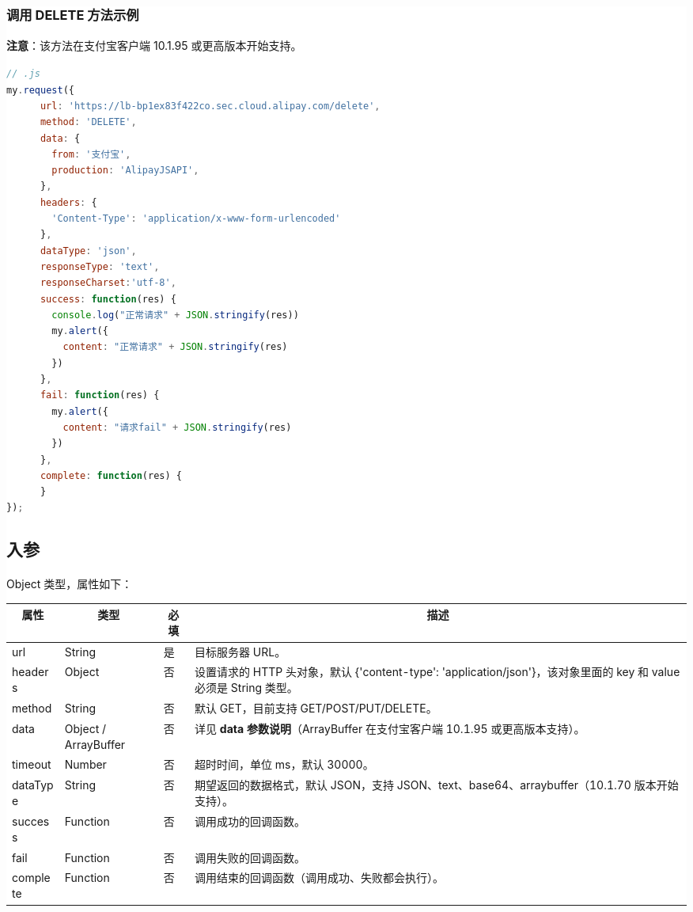### 调用 DELETE 方法示例
**注意**：该方法在支付宝客户端 10.1.95 或更高版本开始支持。
```javascript
// .js
my.request({
      url: 'https://lb-bp1ex83f422co.sec.cloud.alipay.com/delete',
      method: 'DELETE',
      data: {
        from: '支付宝',
        production: 'AlipayJSAPI',
      },
      headers: {
        'Content-Type': 'application/x-www-form-urlencoded'
      },
      dataType: 'json',
      responseType: 'text',
      responseCharset:'utf-8',
      success: function(res) {
        console.log("正常请求" + JSON.stringify(res))
        my.alert({
          content: "正常请求" + JSON.stringify(res)
        })
      },
      fail: function(res) {
        my.alert({
          content: "请求fail" + JSON.stringify(res)
        })
      },
      complete: function(res) {
      }
});
```

## 入参
Object 类型，属性如下：

| **属性** | **类型** | **必填** | **描述** |
| --- | --- | --- | --- |
| url | String | 是 | 目标服务器 URL。 |
| headers | Object | 否 | 设置请求的 HTTP 头对象，默认 {'content-type': 'application/json'}，该对象里面的 key 和 value 必须是 String 类型。 |
| method | String | 否 | 默认 GET，目前支持 GET/POST/PUT/DELETE。 |
| data | Object / ArrayBuffer | 否 | 详见 **data 参数说明**（ArrayBuffer 在支付宝客户端 10.1.95 或更高版本支持）。 |
| timeout | Number | 否 | 超时时间，单位 ms，默认 30000。 |
| dataType | String | 否 | 期望返回的数据格式，默认 JSON，支持 JSON、text、base64、arraybuffer（10.1.70 版本开始支持）。 |
| success | Function | 否 | 调用成功的回调函数。 |
| fail | Function | 否 | 调用失败的回调函数。 |
| complete | Function | 否 | 调用结束的回调函数（调用成功、失败都会执行）。 |
